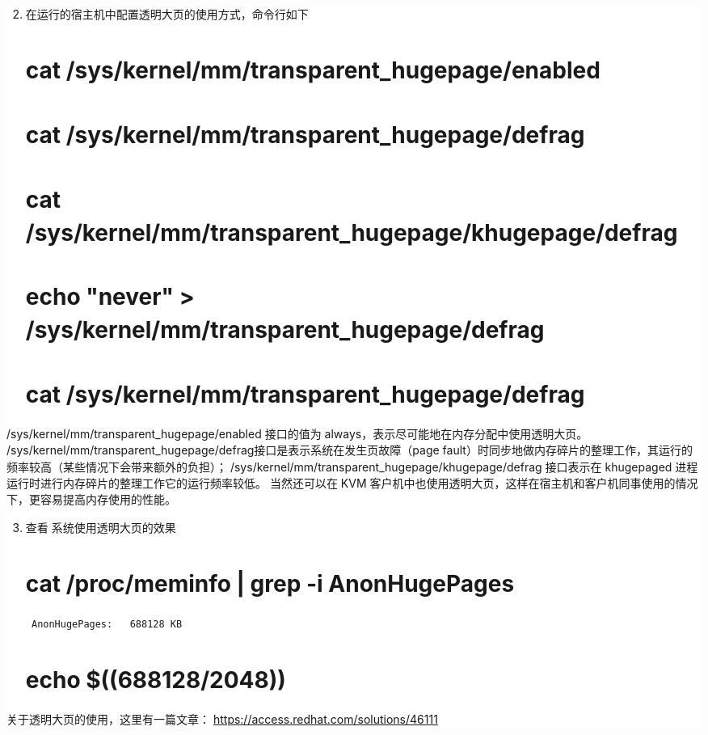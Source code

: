2) 在运行的宿主机中配置透明大页的使用方式，命令行如下

    # cat /sys/kernel/mm/transparent_hugepage/enabled
    # cat /sys/kernel/mm/transparent_hugepage/defrag
    # cat /sys/kernel/mm/transparent_hugepage/khugepage/defrag
    # echo "never" > /sys/kernel/mm/transparent_hugepage/defrag
    # cat /sys/kernel/mm/transparent_hugepage/defrag
        
 /sys/kernel/mm/transparent_hugepage/enabled 接口的值为 always，表示尽可能地在内存分配中使用透明大页。
 /sys/kernel/mm/transparent_hugepage/defrag接口是表示系统在发生页故障（page  fault）时同步地做内存碎片的整理工作，其运行的频率较高（某些情况下会带来额外的负担）；
 /sys/kernel/mm/transparent_hugepage/khugepage/defrag 接口表示在 khugepaged 进程运行时进行内存碎片的整理工作它的运行频率较低。
 当然还可以在 KVM 客户机中也使用透明大页，这样在宿主机和客户机同事使用的情况下，更容易提高内存使用的性能。

3) 查看 系统使用透明大页的效果

    # cat /proc/meminfo | grep -i AnonHugePages
        AnonHugePages:   688128 KB
    # echo $((688128/2048))
    
关于透明大页的使用，这里有一篇文章：
     https://access.redhat.com/solutions/46111
    


 